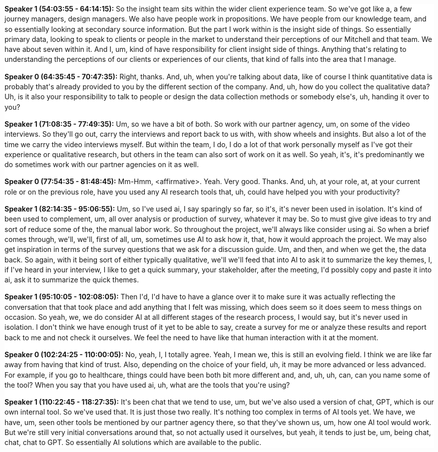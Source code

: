 **Speaker 1 (54:03:55 \- 64:14:15):** So the insight team sits within the wider client experience team. So we've got like a, a few journey managers, design managers. We also have people work in propositions. We have people from our knowledge team, and so essentially looking at secondary source information. But the part I work within is the insight side of things. So essentially primary data, looking to speak to clients or people in the market to understand their perceptions of our Mitchell and that team. We have about seven within it. And I, um, kind of have responsibility for client insight side of things. Anything that's relating to understanding the perceptions of our clients or experiences of our clients, that kind of falls into the area that I manage. 

**Speaker 0 (64:35:45 \- 70:47:35):** Right, thanks. And, uh, when you're talking about data, like of course I think quantitative data is probably that's already provided to you by the different section of the company. And, uh, how do you collect the qualitative data? Uh, is it also your responsibility to talk to people or design the data collection methods or somebody else's, uh, handing it over to you? 

**Speaker 1 (71:08:35 \- 77:49:35):** Um, so we have a bit of both. So work with our partner agency, um, on some of the video interviews. So they'll go out, carry the interviews and report back to us with, with show wheels and insights. But also a lot of the time we carry the video interviews myself. But within the team, I do, I do a lot of that work personally myself as I've got their experience or qualitative research, but others in the team can also sort of work on it as well. So yeah, it's, it's predominantly we do sometimes work with our partner agencies on it as well. 

**Speaker 0 (77:54:35 \- 81:48:45):** Mm-Hmm, \<affirmative\>. Yeah. Very good. Thanks. And, uh, at your role, at, at your current role or on the previous role, have you used any AI research tools that, uh, could have helped you with your productivity? 

**Speaker 1 (82:14:35 \- 95:06:55):** Um, so I've used ai, I say sparingly so far, so it's, it's never been used in isolation. It's kind of been used to complement, um, all over analysis or production of survey, whatever it may be. So to must give give ideas to try and sort of reduce some of the, the manual labor work. So throughout the project, we'll always like consider using ai. So when a brief comes through, we'll, we'll, first of all, um, sometimes use AI to ask how it, that, how it would approach the project. We may also get inspiration in terms of the survey questions that we ask for a discussion guide. Um, and then, and when we get the, the data back. So again, with it being sort of either typically qualitative, we'll we'll feed that into AI to ask it to summarize the key themes, I, if I've heard in your interview, I like to get a quick summary, your stakeholder, after the meeting, I'd possibly copy and paste it into ai, ask it to summarize the quick themes. 

**Speaker 1 (95:10:05 \- 102:08:05):** Then I'd, I'd have to have a glance over it to make sure it was actually reflecting the conversation that that took place and add anything that I felt was missing, which does seem so it does seem to mess things on occasion. So yeah, we, we do consider AI at all different stages of the research process, I would say, but it's never used in isolation. I don't think we have enough trust of it yet to be able to say, create a survey for me or analyze these results and report back to me and not check it ourselves. We feel the need to have like that human interaction with it at the moment. 

**Speaker 0 (102:24:25 \- 110:00:05):** No, yeah, I, I totally agree. Yeah, I mean we, this is still an evolving field. I think we are like far away from having that kind of trust. Also, depending on the choice of your field, uh, it may be more advanced or less advanced. For example, if you go to healthcare, things could have been both bit more different and, and, uh, uh, can, can you name some of the tool? When you say that you have used ai, uh, what are the tools that you're using? 

**Speaker 1 (110:22:45 \- 118:27:35):** It's been chat that we tend to use, um, but we've also used a version of chat, GPT, which is our own internal tool. So we've used that. It is just those two really. It's nothing too complex in terms of AI tools yet. We have, we have, um, seen other tools be mentioned by our partner agency there, so that they've shown us, um, how one AI tool would work. But we're still very initial conversations around that, so not actually used it ourselves, but yeah, it tends to just be, um, being chat, chat, chat to GPT. So essentially AI solutions which are available to the public. 
